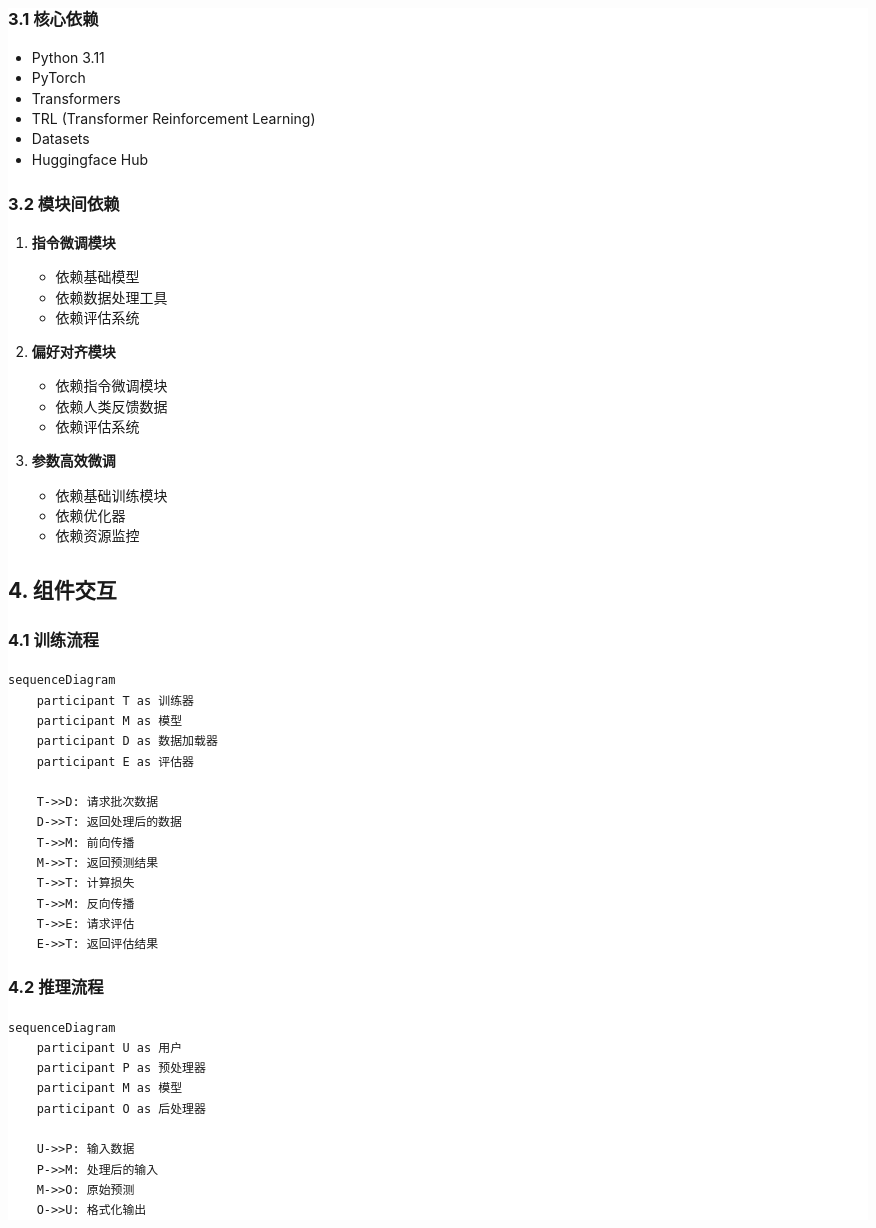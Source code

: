 ### 3.1 核心依赖
- Python 3.11
- PyTorch
- Transformers
- TRL (Transformer Reinforcement Learning)
- Datasets
- Huggingface Hub

### 3.2 模块间依赖

1. **指令微调模块**
   - 依赖基础模型
   - 依赖数据处理工具
   - 依赖评估系统

2. **偏好对齐模块**
   - 依赖指令微调模块
   - 依赖人类反馈数据
   - 依赖评估系统

3. **参数高效微调**
   - 依赖基础训练模块
   - 依赖优化器
   - 依赖资源监控

## 4. 组件交互

### 4.1 训练流程
```mermaid
sequenceDiagram
    participant T as 训练器
    participant M as 模型
    participant D as 数据加载器
    participant E as 评估器
    
    T->>D: 请求批次数据
    D->>T: 返回处理后的数据
    T->>M: 前向传播
    M->>T: 返回预测结果
    T->>T: 计算损失
    T->>M: 反向传播
    T->>E: 请求评估
    E->>T: 返回评估结果
```

### 4.2 推理流程
```mermaid
sequenceDiagram
    participant U as 用户
    participant P as 预处理器
    participant M as 模型
    participant O as 后处理器
    
    U->>P: 输入数据
    P->>M: 处理后的输入
    M->>O: 原始预测
    O->>U: 格式化输出
```
